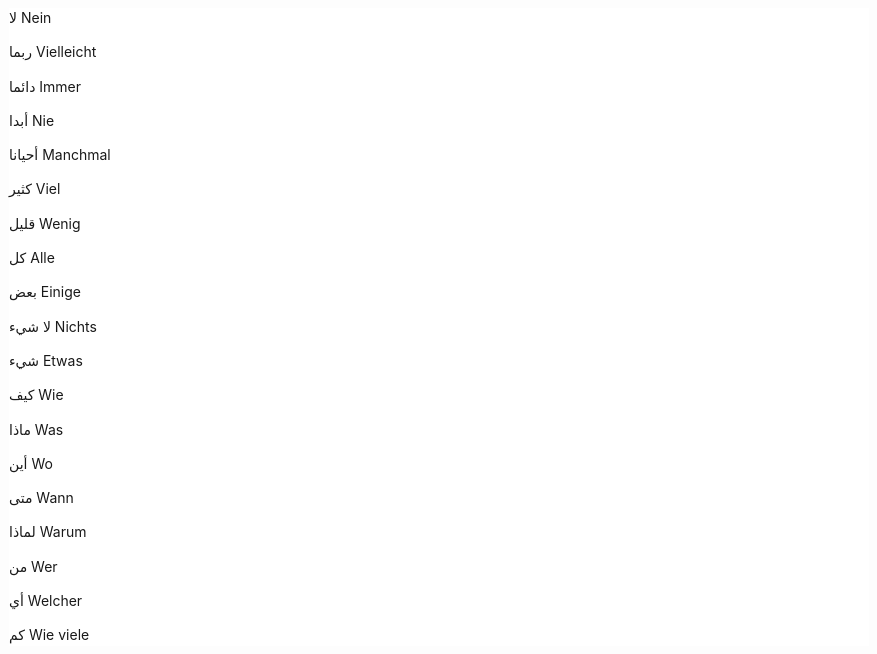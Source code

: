 لا
Nein

ربما
Vielleicht

دائما
Immer

أبدا
Nie

أحيانا
Manchmal

كثير
Viel

قليل
Wenig

كل
Alle

بعض
Einige

لا شيء
Nichts

شيء
Etwas

كيف
Wie

ماذا
Was

أين
Wo

متى
Wann

لماذا
Warum

من
Wer

أي
Welcher

كم
Wie viele